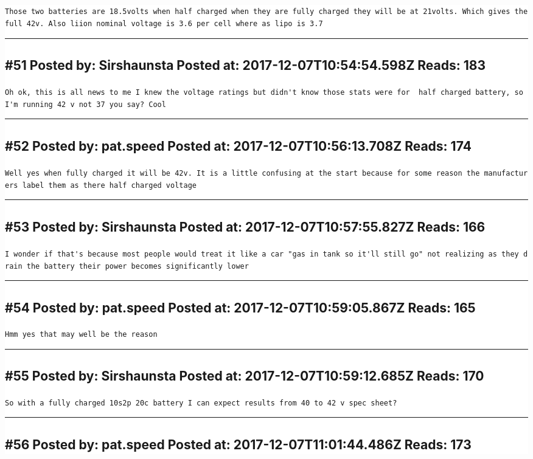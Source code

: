 ```
Those two batteries are 18.5volts when half charged when they are fully charged they will be at 21volts. Which gives the full 42v. Also liion nominal voltage is 3.6 per cell where as lipo is 3.7
```

---
## \#51 Posted by: Sirshaunsta Posted at: 2017-12-07T10:54:54.598Z Reads: 183

```
Oh ok, this is all news to me I knew the voltage ratings but didn't know those stats were for  half charged battery, so I'm running 42 v not 37 you say? Cool
```

---
## \#52 Posted by: pat.speed Posted at: 2017-12-07T10:56:13.708Z Reads: 174

```
Well yes when fully charged it will be 42v. It is a little confusing at the start because for some reason the manufacturers label them as there half charged voltage
```

---
## \#53 Posted by: Sirshaunsta Posted at: 2017-12-07T10:57:55.827Z Reads: 166

```
I wonder if that's because most people would treat it like a car "gas in tank so it'll still go" not realizing as they drain the battery their power becomes significantly lower
```

---
## \#54 Posted by: pat.speed Posted at: 2017-12-07T10:59:05.867Z Reads: 165

```
Hmm yes that may well be the reason
```

---
## \#55 Posted by: Sirshaunsta Posted at: 2017-12-07T10:59:12.685Z Reads: 170

```
So with a fully charged 10s2p 20c battery I can expect results from 40 to 42 v spec sheet?
```

---
## \#56 Posted by: pat.speed Posted at: 2017-12-07T11:01:44.486Z Reads: 173
